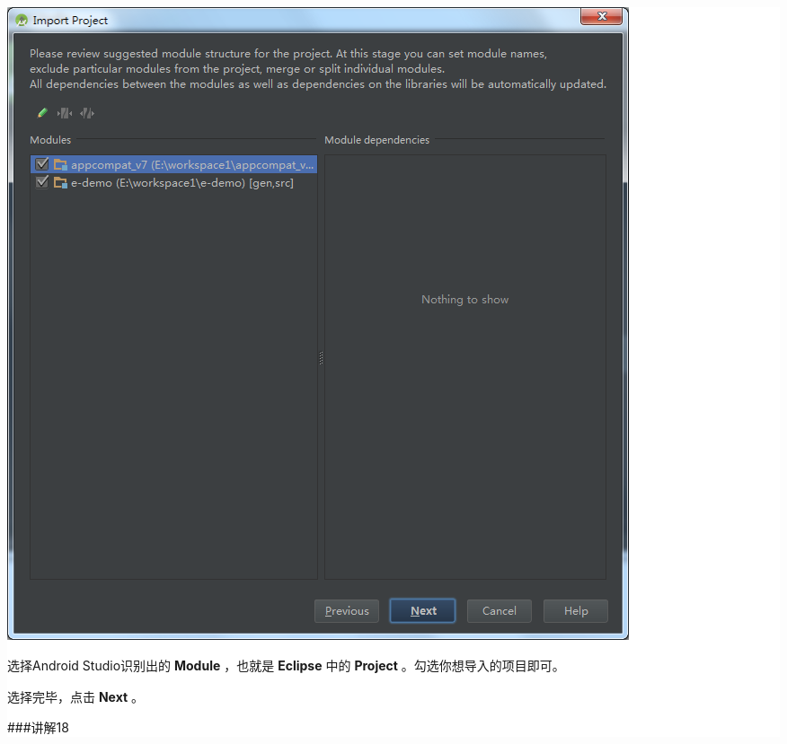 ![img](/img/2016-4-25/022.png)   

选择Android Studio识别出的 **Module** ，也就是 **Eclipse** 中的 **Project** 。勾选你想导入的项目即可。

选择完毕，点击 **Next** 。

###讲解18           